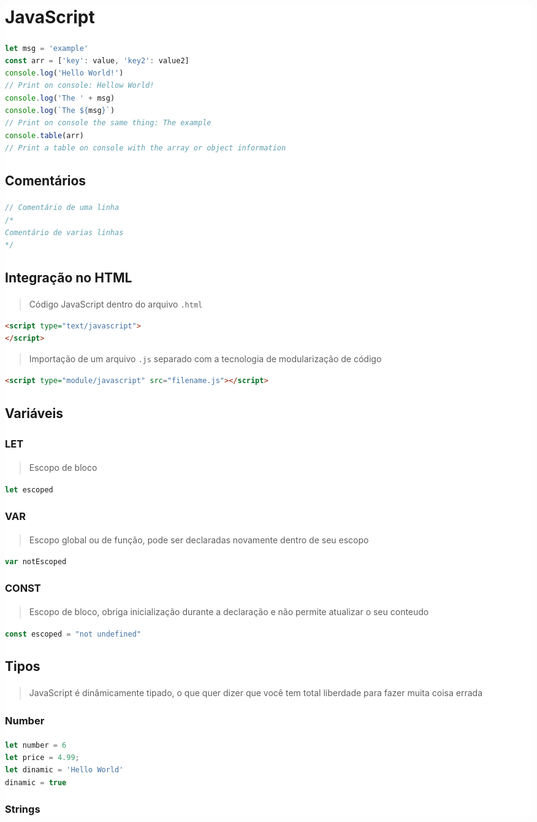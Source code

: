 # JavaScript
```javascript
let msg = 'example'
const arr = ['key': value, 'key2': value2]
console.log('Hello World!')
// Print on console: Hellow World!
console.log('The ' + msg)
console.log(`The ${msg}`)
// Print on console the same thing: The example
console.table(arr)
// Print a table on console with the array or object information
```
## Comentários
```javascript
// Comentário de uma linha
/*
Comentário de varias linhas
*/
```
## Integração no HTML 
> Código JavaScript dentro do arquivo `.html`
```html
<script type="text/javascript">
</script>
```
> Importação de um arquivo `.js` separado com a tecnologia de modularização de código
```html
<script type="module/javascript" src="filename.js"></script>
```
## Variáveis
### LET
> Escopo de bloco
```javascript
let escoped
```
### VAR
> Escopo global ou de função, pode ser declaradas novamente dentro de seu escopo
```javascript
var notEscoped
```
### CONST
> Escopo de bloco, obriga inicialização durante a declaração e não permite atualizar o seu conteudo
```javascript
const escoped = "not undefined"
```
## Tipos
> JavaScript é dinâmicamente tipado, o que quer dizer que você tem total liberdade para fazer muita coisa errada
### Number
```javascript
let number = 6
let price = 4.99;
let dinamic = 'Hello World'
dinamic = true
```
### Strings